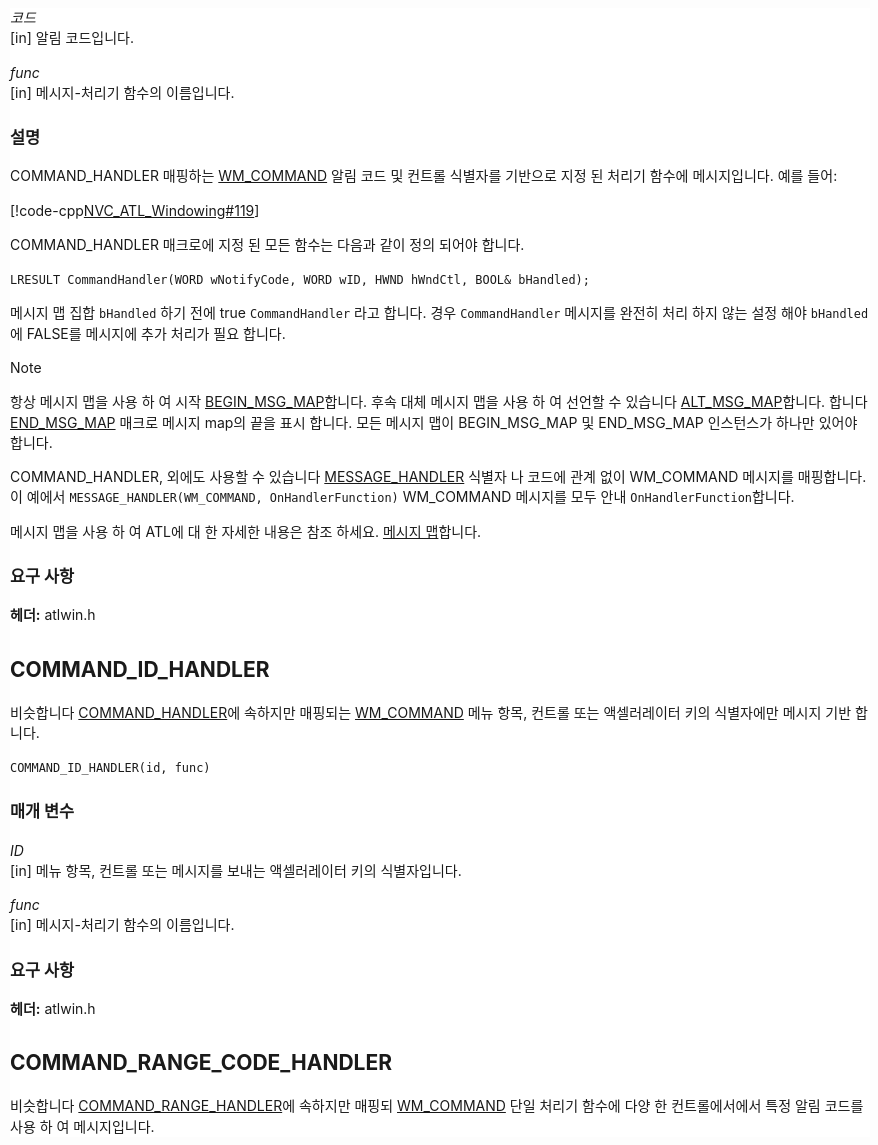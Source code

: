  *코드*  
 [in] 알림 코드입니다.  
  
 *func*  
 [in] 메시지-처리기 함수의 이름입니다.  
  
### <a name="remarks"></a>설명  
 COMMAND_HANDLER 매핑하는 [WM_COMMAND](http://msdn.microsoft.com/library/windows/desktop/ms647591) 알림 코드 및 컨트롤 식별자를 기반으로 지정 된 처리기 함수에 메시지입니다. 예를 들어:  
  
 [!code-cpp[NVC_ATL_Windowing#119](../../atl/codesnippet/cpp/message-map-macros-atl_6.h)]  
  
 COMMAND_HANDLER 매크로에 지정 된 모든 함수는 다음과 같이 정의 되어야 합니다.  
  
 `LRESULT CommandHandler(WORD wNotifyCode, WORD wID, HWND hWndCtl, BOOL& bHandled);`  
  
 메시지 맵 집합 `bHandled` 하기 전에 true `CommandHandler` 라고 합니다. 경우 `CommandHandler` 메시지를 완전히 처리 하지 않는 설정 해야 `bHandled` 에 FALSE를 메시지에 추가 처리가 필요 합니다.  
  
> [!NOTE]
>  항상 메시지 맵을 사용 하 여 시작 [BEGIN_MSG_MAP](#begin_msg_map)합니다. 후속 대체 메시지 맵을 사용 하 여 선언할 수 있습니다 [ALT_MSG_MAP](#alt_msg_map)합니다. 합니다 [END_MSG_MAP](#end_msg_map) 매크로 메시지 map의 끝을 표시 합니다. 모든 메시지 맵이 BEGIN_MSG_MAP 및 END_MSG_MAP 인스턴스가 하나만 있어야 합니다.  
  
 COMMAND_HANDLER, 외에도 사용할 수 있습니다 [MESSAGE_HANDLER](#message_handler) 식별자 나 코드에 관계 없이 WM_COMMAND 메시지를 매핑합니다. 이 예에서 `MESSAGE_HANDLER(WM_COMMAND, OnHandlerFunction)` WM_COMMAND 메시지를 모두 안내 `OnHandlerFunction`합니다.  
  
 메시지 맵을 사용 하 여 ATL에 대 한 자세한 내용은 참조 하세요. [메시지 맵](../../atl/message-maps-atl.md)합니다.  
  
### <a name="requirements"></a>요구 사항  
 **헤더:** atlwin.h   
  
##  <a name="command_id_handler"></a>  COMMAND_ID_HANDLER  
 비슷합니다 [COMMAND_HANDLER](#command_handler)에 속하지만 매핑되는 [WM_COMMAND](http://msdn.microsoft.com/library/windows/desktop/ms647591) 메뉴 항목, 컨트롤 또는 액셀러레이터 키의 식별자에만 메시지 기반 합니다.  
  
```
COMMAND_ID_HANDLER(id, func)
```  
  
### <a name="parameters"></a>매개 변수  
 *ID*  
 [in] 메뉴 항목, 컨트롤 또는 메시지를 보내는 액셀러레이터 키의 식별자입니다.  
  
 *func*  
 [in] 메시지-처리기 함수의 이름입니다.  
  
### <a name="requirements"></a>요구 사항  
 **헤더:** atlwin.h   
  
##  <a name="command_range_code_handler"></a>  COMMAND_RANGE_CODE_HANDLER  
 비슷합니다 [COMMAND_RANGE_HANDLER](#command_range_handler)에 속하지만 매핑되 [WM_COMMAND](http://msdn.microsoft.com/library/windows/desktop/ms647591) 단일 처리기 함수에 다양 한 컨트롤에서에서 특정 알림 코드를 사용 하 여 메시지입니다.  
  